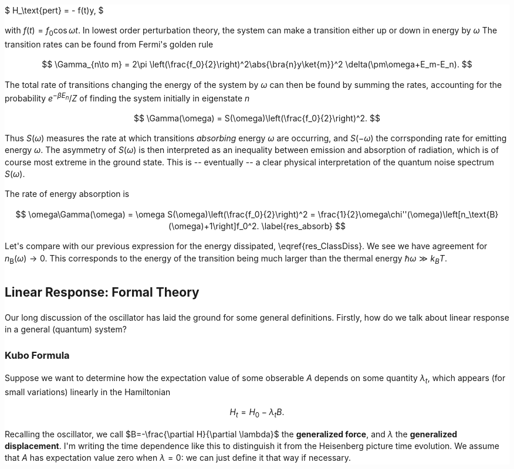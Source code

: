 $
H_\text{pert} = - f(t)y,
$

with $f(t)=f_0\cos\omega t$. In lowest order perturbation theory, the system can make a transition either up or down in energy by $\omega$ The transition rates can be found from Fermi's golden rule

$$
\Gamma_{n\to m} = 2\pi \left(\frac{f_0}{2}\right)^2\abs{\bra{n}y\ket{m}}^2 \delta(\pm\omega+E_m-E_n).
$$

The total rate of transitions changing the energy of the system by $\omega$ can then be found by summing the rates, accounting for the probability $e^{-\beta E_n}/Z$ of finding the system initially in eigenstate $n$

$$
\Gamma(\omega) = S(\omega)\left(\frac{f_0}{2}\right)^2.
$$

Thus $S(\omega)$ measures the rate at which transitions _absorbing_ energy $\omega$ are occurring, and $S(-\omega)$ the corrsponding rate for emitting energy $\omega$. The asymmetry of $S(\omega)$ is then interpreted as an inequality between emission and absorption of radiation, which is of course most extreme in the ground state. This is -- eventually -- a clear physical interpretation of the quantum noise spectrum $S(\omega)$.

The rate of energy absorption is

$$
\omega\Gamma(\omega) = \omega S(\omega)\left(\frac{f_0}{2}\right)^2 = \frac{1}{2}\omega\chi''(\omega)\left[n_\text{B}(\omega)+1\right]f_0^2.
\label{res_absorb}
$$

Let's compare with our previous expression for the energy dissipated, \eqref{res_ClassDiss}. We see we have agreement for $n_\text{B}(\omega)\to 0$. This corresponds to the energy of the transition being much larger than the thermal energy $\hbar\omega\gg k_B T$.

## Linear Response: Formal Theory

Our long discussion of the oscillator has laid the ground for some general definitions. Firstly, how do we talk about linear response in a general (quantum) system?

### Kubo Formula

Suppose we want to determine how the expectation value of some obserable $A$ depends on some quantity $\lambda_t$, which appears (for small variations) linearly in the Hamiltonian

$$
H_t = H_0 - \lambda_t B.
$$

Recalling the oscillator, we call $B=-\frac{\partial H}{\partial \lambda}$ the __generalized force__, and $\lambda$ the __generalized displacement__. I'm writing the time dependence like this to distinguish it from the Heisenberg picture time evolution. We assume that $A$ has expectation value zero when $\lambda=0$: we can just define it that way if necessary.
